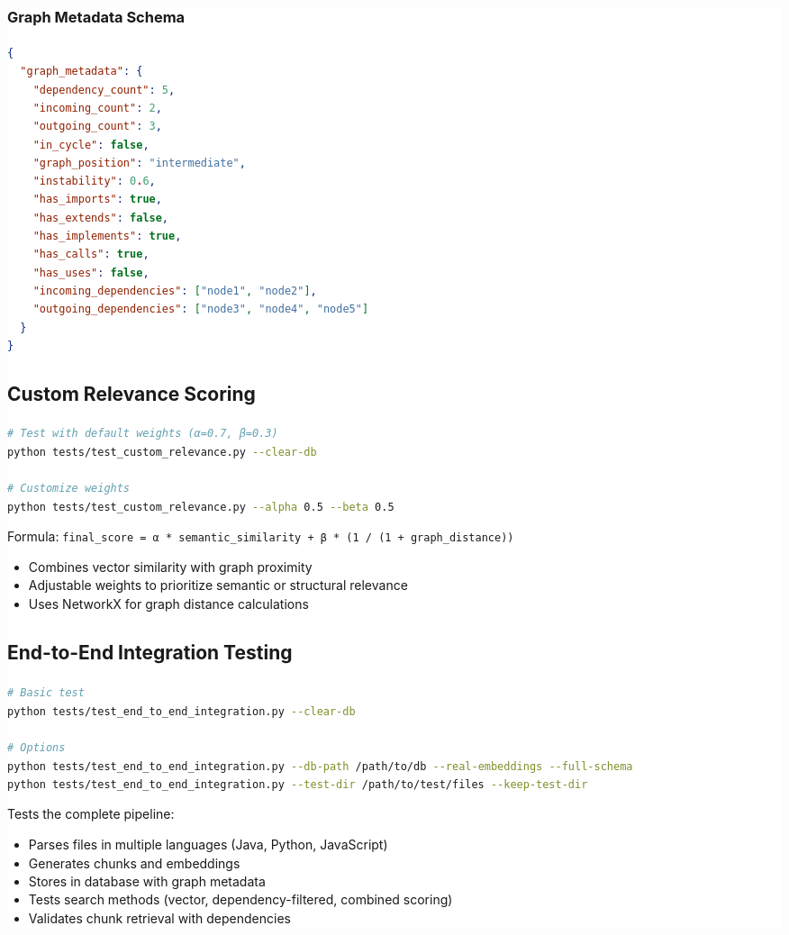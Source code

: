 ### Graph Metadata Schema

```json
{
  "graph_metadata": {
    "dependency_count": 5,
    "incoming_count": 2,
    "outgoing_count": 3,
    "in_cycle": false,
    "graph_position": "intermediate",
    "instability": 0.6,
    "has_imports": true,
    "has_extends": false,
    "has_implements": true,
    "has_calls": true,
    "has_uses": false,
    "incoming_dependencies": ["node1", "node2"],
    "outgoing_dependencies": ["node3", "node4", "node5"]
  }
}
```

## Custom Relevance Scoring

```bash
# Test with default weights (α=0.7, β=0.3)
python tests/test_custom_relevance.py --clear-db

# Customize weights
python tests/test_custom_relevance.py --alpha 0.5 --beta 0.5
```

Formula: `final_score = α * semantic_similarity + β * (1 / (1 + graph_distance))`

- Combines vector similarity with graph proximity
- Adjustable weights to prioritize semantic or structural relevance
- Uses NetworkX for graph distance calculations

## End-to-End Integration Testing

```bash
# Basic test
python tests/test_end_to_end_integration.py --clear-db

# Options
python tests/test_end_to_end_integration.py --db-path /path/to/db --real-embeddings --full-schema
python tests/test_end_to_end_integration.py --test-dir /path/to/test/files --keep-test-dir
```

Tests the complete pipeline:
- Parses files in multiple languages (Java, Python, JavaScript)
- Generates chunks and embeddings
- Stores in database with graph metadata
- Tests search methods (vector, dependency-filtered, combined scoring)
- Validates chunk retrieval with dependencies
